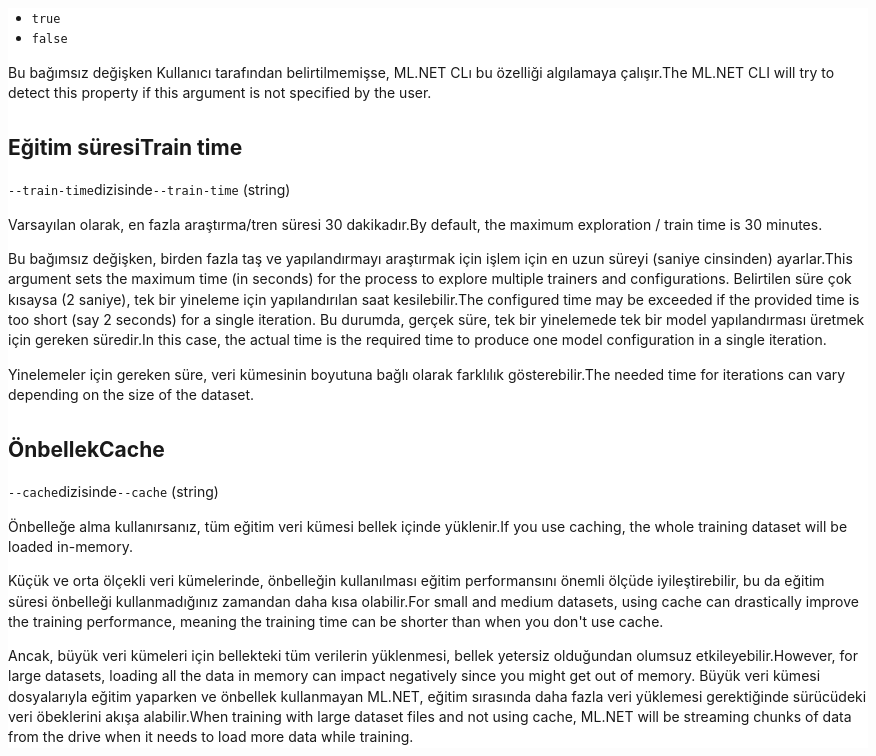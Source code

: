 - `true`
- `false`

<span data-ttu-id="02a99-194">Bu bağımsız değişken Kullanıcı tarafından belirtilmemişse, ML.NET CLı bu özelliği algılamaya çalışır.</span><span class="sxs-lookup"><span data-stu-id="02a99-194">The ML.NET CLI will try to detect this property if this argument is not specified by the user.</span></span>

## <a name="train-time"></a><span data-ttu-id="02a99-195">Eğitim süresi</span><span class="sxs-lookup"><span data-stu-id="02a99-195">Train time</span></span>

<span data-ttu-id="02a99-196">`--train-time`dizisinde</span><span class="sxs-lookup"><span data-stu-id="02a99-196">`--train-time` (string)</span></span>

<span data-ttu-id="02a99-197">Varsayılan olarak, en fazla araştırma/tren süresi 30 dakikadır.</span><span class="sxs-lookup"><span data-stu-id="02a99-197">By default, the maximum exploration / train time is 30 minutes.</span></span>

<span data-ttu-id="02a99-198">Bu bağımsız değişken, birden fazla taş ve yapılandırmayı araştırmak için işlem için en uzun süreyi (saniye cinsinden) ayarlar.</span><span class="sxs-lookup"><span data-stu-id="02a99-198">This argument sets the maximum time (in seconds) for the process to explore multiple trainers and configurations.</span></span> <span data-ttu-id="02a99-199">Belirtilen süre çok kısaysa (2 saniye), tek bir yineleme için yapılandırılan saat kesilebilir.</span><span class="sxs-lookup"><span data-stu-id="02a99-199">The configured time may be exceeded if the provided time is too short (say 2 seconds) for a single iteration.</span></span> <span data-ttu-id="02a99-200">Bu durumda, gerçek süre, tek bir yinelemede tek bir model yapılandırması üretmek için gereken süredir.</span><span class="sxs-lookup"><span data-stu-id="02a99-200">In this case, the actual time is the required time to produce one model configuration in a single iteration.</span></span>

<span data-ttu-id="02a99-201">Yinelemeler için gereken süre, veri kümesinin boyutuna bağlı olarak farklılık gösterebilir.</span><span class="sxs-lookup"><span data-stu-id="02a99-201">The needed time for iterations can vary depending on the size of the dataset.</span></span>

## <a name="cache"></a><span data-ttu-id="02a99-202">Önbellek</span><span class="sxs-lookup"><span data-stu-id="02a99-202">Cache</span></span>

<span data-ttu-id="02a99-203">`--cache`dizisinde</span><span class="sxs-lookup"><span data-stu-id="02a99-203">`--cache` (string)</span></span>

<span data-ttu-id="02a99-204">Önbelleğe alma kullanırsanız, tüm eğitim veri kümesi bellek içinde yüklenir.</span><span class="sxs-lookup"><span data-stu-id="02a99-204">If you use caching, the whole training dataset will be loaded in-memory.</span></span>

<span data-ttu-id="02a99-205">Küçük ve orta ölçekli veri kümelerinde, önbelleğin kullanılması eğitim performansını önemli ölçüde iyileştirebilir, bu da eğitim süresi önbelleği kullanmadığınız zamandan daha kısa olabilir.</span><span class="sxs-lookup"><span data-stu-id="02a99-205">For small and medium datasets, using cache can drastically improve the training performance, meaning the training time can be shorter than when you don't use cache.</span></span>

<span data-ttu-id="02a99-206">Ancak, büyük veri kümeleri için bellekteki tüm verilerin yüklenmesi, bellek yetersiz olduğundan olumsuz etkileyebilir.</span><span class="sxs-lookup"><span data-stu-id="02a99-206">However, for large datasets, loading all the data in memory can impact negatively since you might get out of memory.</span></span> <span data-ttu-id="02a99-207">Büyük veri kümesi dosyalarıyla eğitim yaparken ve önbellek kullanmayan ML.NET, eğitim sırasında daha fazla veri yüklemesi gerektiğinde sürücüdeki veri öbeklerini akışa alabilir.</span><span class="sxs-lookup"><span data-stu-id="02a99-207">When training with large dataset files and not using cache, ML.NET will be streaming chunks of data from the drive when it needs to load more data while training.</span></span>
